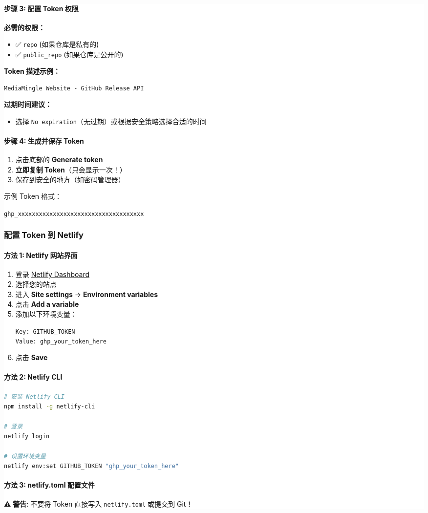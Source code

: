 #### 步骤 3: 配置 Token 权限

**必需的权限：**
- ✅ `repo` (如果仓库是私有的)
- ✅ `public_repo` (如果仓库是公开的)

**Token 描述示例：**
```
MediaMingle Website - GitHub Release API
```

**过期时间建议：**
- 选择 `No expiration`（无过期）或根据安全策略选择合适的时间

#### 步骤 4: 生成并保存 Token

1. 点击底部的 **Generate token**
2. **立即复制 Token**（只会显示一次！）
3. 保存到安全的地方（如密码管理器）

示例 Token 格式：
```
ghp_xxxxxxxxxxxxxxxxxxxxxxxxxxxxxxxxxxxx
```

### 配置 Token 到 Netlify

#### 方法 1: Netlify 网站界面

1. 登录 [Netlify Dashboard](https://app.netlify.com)
2. 选择您的站点
3. 进入 **Site settings** → **Environment variables**
4. 点击 **Add a variable**
5. 添加以下环境变量：
   ```
   Key: GITHUB_TOKEN
   Value: ghp_your_token_here
   ```
6. 点击 **Save**

#### 方法 2: Netlify CLI

```bash
# 安装 Netlify CLI
npm install -g netlify-cli

# 登录
netlify login

# 设置环境变量
netlify env:set GITHUB_TOKEN "ghp_your_token_here"
```

#### 方法 3: netlify.toml 配置文件

⚠️ **警告**: 不要将 Token 直接写入 `netlify.toml` 或提交到 Git！
